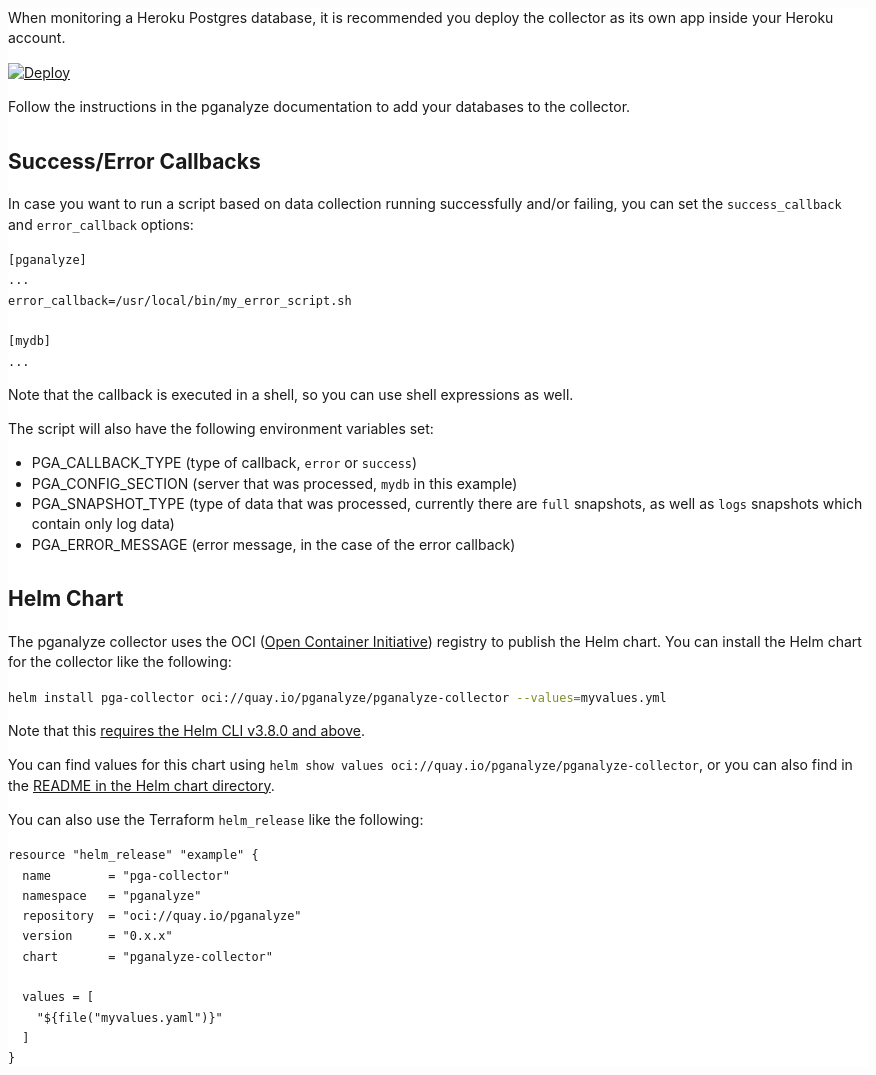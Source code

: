 When monitoring a Heroku Postgres database, it is recommended you deploy the collector as its own app inside your Heroku account.

[![Deploy](https://www.herokucdn.com/deploy/button.svg)](https://heroku.com/deploy?template=https://github.com/pganalyze/collector)

Follow the instructions in the pganalyze documentation to add your databases to the collector.


Success/Error Callbacks
-----------------------

In case you want to run a script based on data collection running successfully
and/or failing, you can set the `success_callback` and `error_callback` options:

```
[pganalyze]
...
error_callback=/usr/local/bin/my_error_script.sh

[mydb]
...
```

Note that the callback is executed in a shell, so you can use shell expressions as well.

The script will also have the following environment variables set:

* PGA_CALLBACK_TYPE (type of callback, `error` or `success`)
* PGA_CONFIG_SECTION (server that was processed, `mydb` in this example)
* PGA_SNAPSHOT_TYPE (type of data that was processed, currently there are `full` snapshots, as well as `logs` snapshots which contain only log data)
* PGA_ERROR_MESSAGE (error message, in the case of the error callback)


Helm Chart
----------

The pganalyze collector uses the OCI ([Open Container Initiative](https://opencontainers.org/)) registry to publish the Helm chart.
You can install the Helm chart for the collector like the following:

```bash
helm install pga-collector oci://quay.io/pganalyze/pganalyze-collector --values=myvalues.yml
```

Note that this [requires the Helm CLI v3.8.0 and above](https://helm.sh/docs/topics/registries/#enabling-oci-support).

You can find values for this chart using `helm show values oci://quay.io/pganalyze/pganalyze-collector`,
or you can also find in the [README in the Helm chart directory](/contrib/helm/pganalyze-collector/README.md).

You can also use the Terraform `helm_release` like the following:

```
resource "helm_release" "example" {
  name        = "pga-collector"
  namespace   = "pganalyze"
  repository  = "oci://quay.io/pganalyze"
  version     = "0.x.x"
  chart       = "pganalyze-collector"

  values = [
    "${file("myvalues.yaml")}"
  ]
}
```
